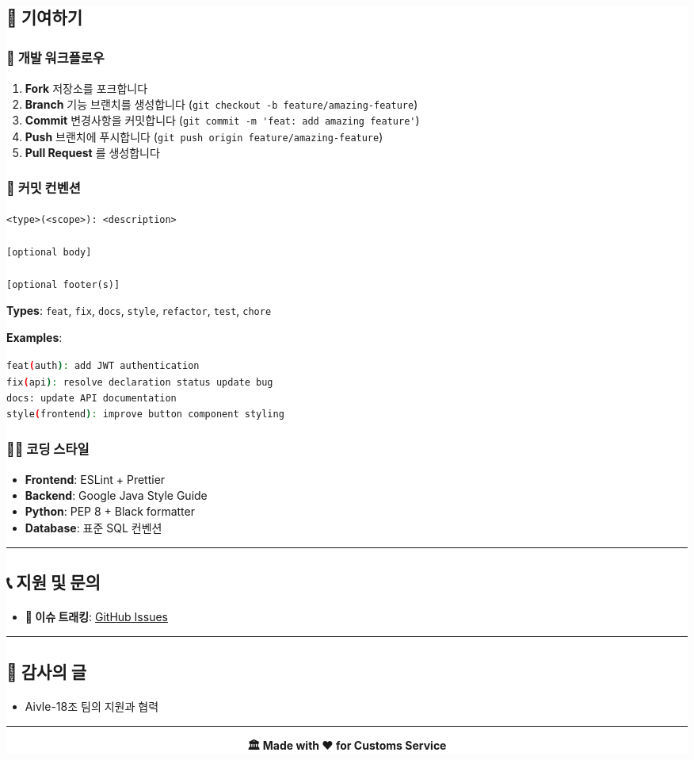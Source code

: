 ## 🤝 기여하기

### 🔄 **개발 워크플로우**

1. **Fork** 저장소를 포크합니다
2. **Branch** 기능 브랜치를 생성합니다 (`git checkout -b feature/amazing-feature`)
3. **Commit** 변경사항을 커밋합니다 (`git commit -m 'feat: add amazing feature'`)
4. **Push** 브랜치에 푸시합니다 (`git push origin feature/amazing-feature`)
5. **Pull Request** 를 생성합니다

### 📝 **커밋 컨벤션**

```
<type>(<scope>): <description>

[optional body]

[optional footer(s)]
```

**Types**: `feat`, `fix`, `docs`, `style`, `refactor`, `test`, `chore`

**Examples**:

```bash
feat(auth): add JWT authentication
fix(api): resolve declaration status update bug
docs: update API documentation
style(frontend): improve button component styling
```

### 🧑‍💻 **코딩 스타일**

- **Frontend**: ESLint + Prettier
- **Backend**: Google Java Style Guide  
- **Python**: PEP 8 + Black formatter
- **Database**: 표준 SQL 컨벤션

---

## 📞 지원 및 문의

- **📱 이슈 트래킹**: [GitHub Issues](https://github.com/your-org/customs-clearance/issues)
  
---


## 🙏 감사의 글

- Aivle-18조 팀의 지원과 협력

---

<p align="center">
  <b>🏛️ Made with ❤️ for Customs Service</b>
</p>
